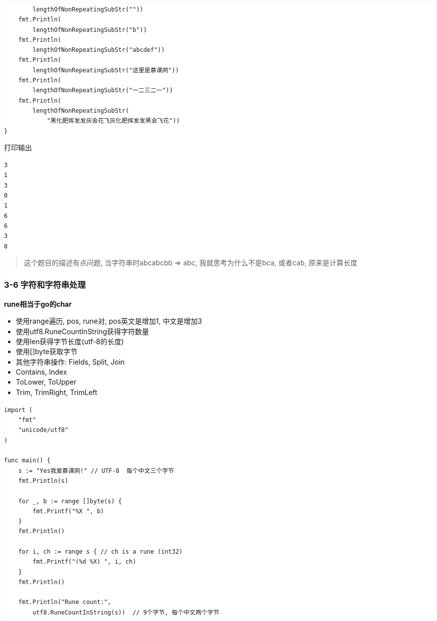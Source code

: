 ```
		lengthOfNonRepeatingSubStr(""))
	fmt.Println(
		lengthOfNonRepeatingSubStr("b"))
	fmt.Println(
		lengthOfNonRepeatingSubStr("abcdef"))
	fmt.Println(
		lengthOfNonRepeatingSubStr("这里是慕课网"))
	fmt.Println(
		lengthOfNonRepeatingSubStr("一二三二一"))
	fmt.Println(
		lengthOfNonRepeatingSubStr(
			"黑化肥挥发发灰会花飞灰化肥挥发发黑会飞花"))
}
```

打印输出
```
3
1
3
0
1
6
6
3
8
```

> 这个题目的描述有点问题, 当字符串时abcabcbb => abc, 我就思考为什么不是bca, 或者cab, 原来是计算长度  

### 3-6 字符和字符串处理  

**rune相当于go的char**
- 使用range遍历, pos, rune对, pos英文是增加1, 中文是增加3 
- 使用utf8.RuneCountInString获得字符数量
- 使用len获得字节长度(utf-8的长度)
- 使用[]byte获取字节
- 其他字符串操作: Fields, Split, Join
- Contains, Index
- ToLower, ToUpper
- Trim, TrimRight, TrimLeft


```
import (
	"fmt"
	"unicode/utf8"
)

func main() {
	s := "Yes我爱慕课网!" // UTF-8  每个中文三个字节
	fmt.Println(s)

	for _, b := range []byte(s) {
		fmt.Printf("%X ", b)
	}
	fmt.Println()

	for i, ch := range s { // ch is a rune (int32)
		fmt.Printf("(%d %X) ", i, ch)
	}
	fmt.Println()

	fmt.Println("Rune count:",
		utf8.RuneCountInString(s))  // 9个字节, 每个中文两个字节

```